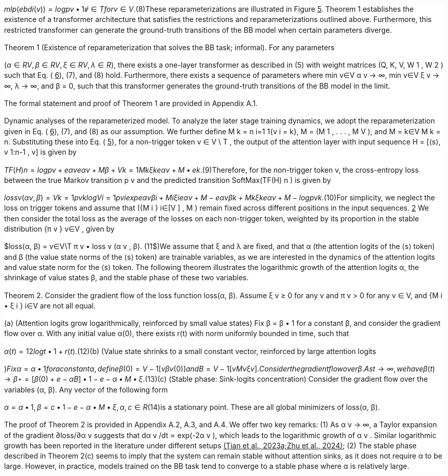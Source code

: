 $mlp(ebd i (v)) = log p v • 1{v ̸ ∈ T } for v ∈ V. (8$$)$These reparameterizations are illustrated in Figure [5](#). Theorem 1 establishes the existence of a transformer architecture that satisfies the restrictions and reparameterizations outlined above. Furthermore, this restricted transformer can generate the ground-truth transitions of the BB model when certain parameters diverge.

Theorem 1 (Existence of reparameterization that solves the BB task; informal). For any parameters

$(α ∈ R V , β ∈ R V , ξ ∈ R V , λ ∈ R)$, there exists a one-layer transformer as described in (5) with weight matrices (Q, K, V, W 1 , W 2 ) such that Eq. ( [6](#formula_14)), (7), and (8) hold. Furthermore, there exists a sequence of parameters where min v∈V α v → ∞, min v∈V ξ v → ∞, λ → ∞, and β = 0, such that this transformer generates the ground-truth transitions of the BB model in the limit.

The formal statement and proof of Theorem 1 are provided in Appendix A.1.

Dynamic analyses of the reparameterized model. To analyze the later stage training dynamics, we adopt the reparameterization given in Eq. ( [6](#formula_14)), (7), and (8) as our assumption. We further define M k = n i=1 1{v i = k}, M = (M 1 , . . . , M V ), and M = k∈V M k = n. Substituting these into Eq. ( [5](#)), for a non-trigger token v ∈ V \ T , the output of the attention layer with input sequence H = [⟨s⟩, v 1:n-1 , v] is given by

$TF(H) n = log p v + e αv e αv + M β + V k=1 M k ξ k e αv + M • e k . (9$$)$Therefore, for the non-trigger token v, the cross-entropy loss between the true Markov transition p v and the predicted transition SoftMax(TF(H) n ) is given by

$loss v (α v , β) = V k=1 p vk log V i=1 p vi exp e αv β i + M i ξ i e αv + M - e αv β k + M k ξ k e αv + M -log p vk . (10$$)$For simplicity, we neglect the loss on trigger tokens and assume that ({M i } i∈[V ] , M ) remain fixed across different positions in the input sequences. [2](#foot_1) We then consider the total loss as the average of the losses on each non-trigger token, weighted by its proportion in the stable distribution {π v } v∈V , given by

$loss(α, β) = v∈V\T π v • loss v (α v , β). (11$$)$We assume that ξ and λ are fixed, and that α (the attention logits of the ⟨s⟩ token) and β (the value state norms of the ⟨s⟩ token) are trainable variables, as we are interested in the dynamics of the attention logits and value state norm for the ⟨s⟩ token. The following theorem illustrates the logarithmic growth of the attention logits α, the shrinkage of value states β, and the stable phase of these two variables.

Theorem 2. Consider the gradient flow of the loss function loss(α, β). Assume ξ v ≥ 0 for any v and π v > 0 for any v ∈ V, and {M i • ξ i } i∈V are not all equal.

(a) (Attention logits grow logarithmically, reinforced by small value states) Fix β = β • 1 for a constant β, and consider the gradient flow over α. With any initial value α(0), there exists r(t) with norm uniformly bounded in time, such that

$α(t) = 1 2 log t • 1 + r(t). (12$$)$(b) (Value state shrinks to a small constant vector, reinforced by large attention logits

$) Fix α = α • 1 for a constant α, define β(0) = V -1 [ v β v (0)] and B = V -1 [ v M v ξ v ]. Consider the gradient flow over β. As t → ∞, we have β(t) → β ⋆ = [β(0) + e -α B] • 1 -e -α • M • ξ. (13$$)$(c) (Stable phase: Sink-logits concentration) Consider the gradient flow over the variables (α, β). Any vector of the following form

$α = α • 1, β = c • 1 -e -α • M • ξ, α, c ∈ R (14$$)$is a stationary point. These are all global minimizers of loss(α, β).

The proof of Theorem 2 is provided in Appendix A.2, A.3, and A.4. We offer two key remarks: (1) As α v → ∞, a Taylor expansion of the gradient ∂loss/∂α v suggests that dα v /dt ∝ exp(-2α v ), which leads to the logarithmic growth of α v . Similar logarithmic growth has been reported in the literature under different setups [(Tian et al., 2023a;](#)[Zhu et al., 2024)](#b69); (2) The stable phase described in Theorem 2(c) seems to imply that the system can remain stable without attention sinks, as it does not require α to be large. However, in practice, models trained on the BB task tend to converge to a stable phase where α is relatively large.
